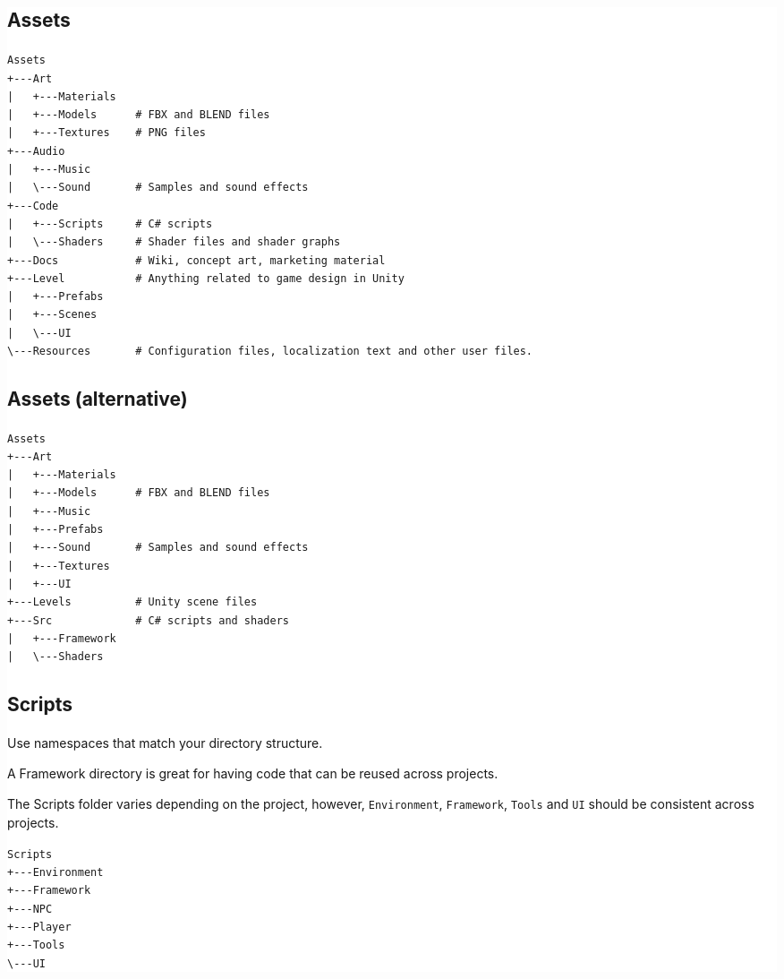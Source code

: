 ## Assets

```
Assets
+---Art
|   +---Materials
|   +---Models      # FBX and BLEND files
|   +---Textures    # PNG files
+---Audio
|   +---Music
|   \---Sound       # Samples and sound effects
+---Code
|   +---Scripts     # C# scripts
|   \---Shaders     # Shader files and shader graphs
+---Docs            # Wiki, concept art, marketing material
+---Level           # Anything related to game design in Unity
|   +---Prefabs
|   +---Scenes
|   \---UI
\---Resources       # Configuration files, localization text and other user files.
```

## Assets (alternative)

```
Assets
+---Art
|   +---Materials
|   +---Models      # FBX and BLEND files
|   +---Music
|   +---Prefabs
|   +---Sound       # Samples and sound effects
|   +---Textures
|   +---UI
+---Levels          # Unity scene files
+---Src             # C# scripts and shaders
|   +---Framework
|   \---Shaders
```

## Scripts

Use namespaces that match your directory structure.

A Framework directory is great for having code that can be reused across projects.

The Scripts folder varies depending on the project, however, `Environment`, `Framework`, `Tools` and `UI` should be
consistent across projects.

```
Scripts
+---Environment
+---Framework
+---NPC
+---Player
+---Tools
\---UI
```
